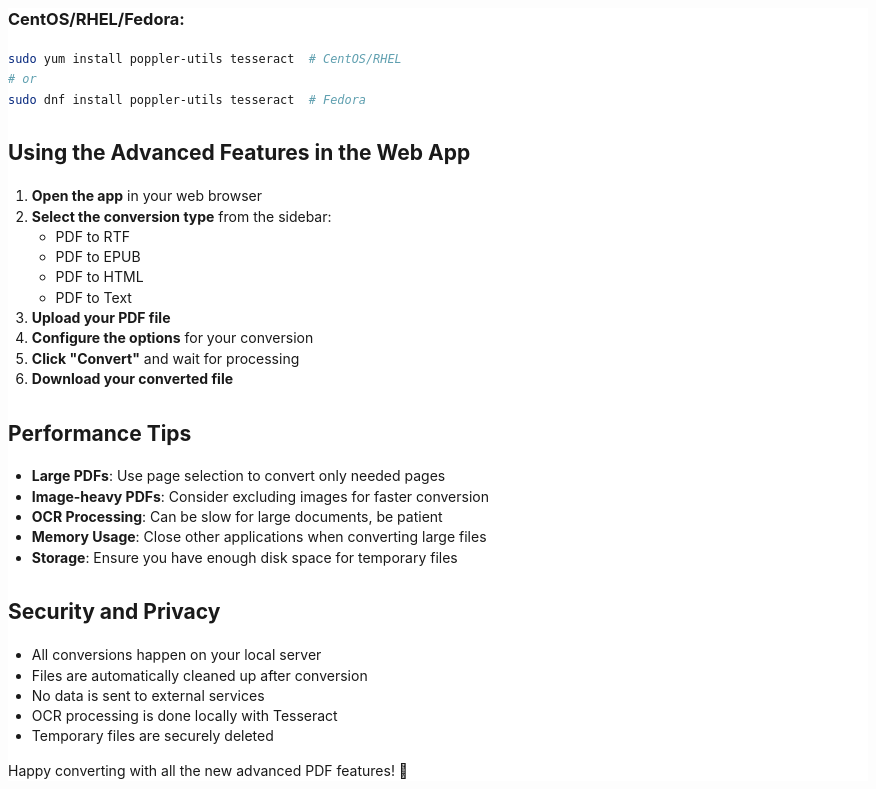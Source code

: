 ### CentOS/RHEL/Fedora:
```bash
sudo yum install poppler-utils tesseract  # CentOS/RHEL
# or
sudo dnf install poppler-utils tesseract  # Fedora
```

## Using the Advanced Features in the Web App

1. **Open the app** in your web browser
2. **Select the conversion type** from the sidebar:
   - PDF to RTF
   - PDF to EPUB
   - PDF to HTML
   - PDF to Text
3. **Upload your PDF file**
4. **Configure the options** for your conversion
5. **Click "Convert"** and wait for processing
6. **Download your converted file**

## Performance Tips

- **Large PDFs**: Use page selection to convert only needed pages
- **Image-heavy PDFs**: Consider excluding images for faster conversion
- **OCR Processing**: Can be slow for large documents, be patient
- **Memory Usage**: Close other applications when converting large files
- **Storage**: Ensure you have enough disk space for temporary files

## Security and Privacy

- All conversions happen on your local server
- Files are automatically cleaned up after conversion
- No data is sent to external services
- OCR processing is done locally with Tesseract
- Temporary files are securely deleted

Happy converting with all the new advanced PDF features! 🚀
